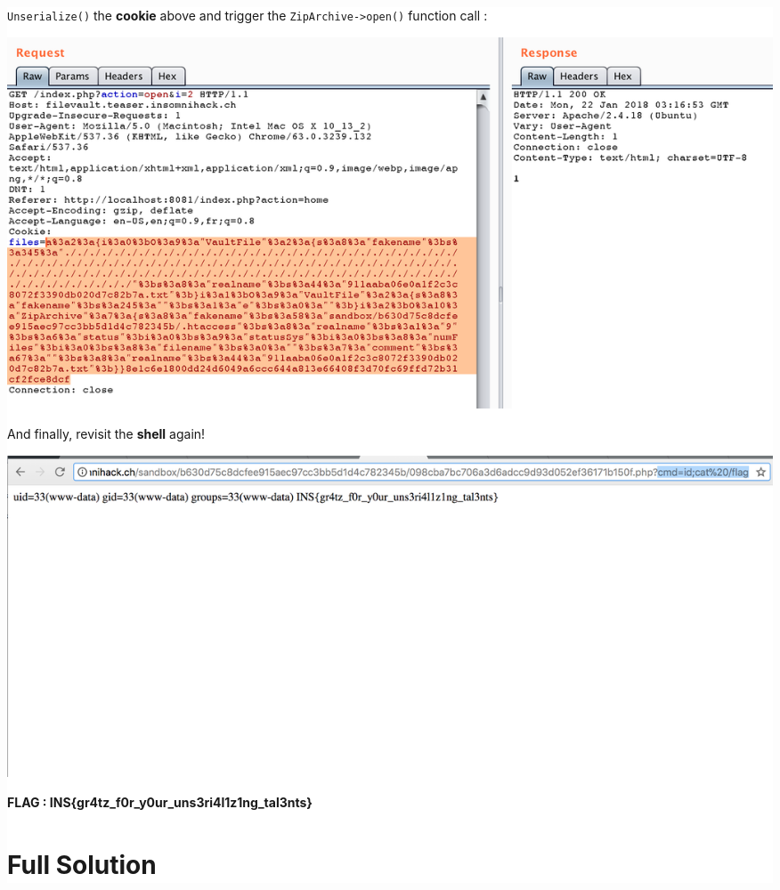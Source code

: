 `Unserialize()` the **cookie** above and trigger the `ZipArchive->open()` function call :

![delete_htaccess](/assets/img/insomnihack-teaser-2018/delete_htaccess.png)

And finally, revisit the **shell** again!

![shell](/assets/img/insomnihack-teaser-2018/after_shell.png)


**FLAG : INS{gr4tz_f0r_y0ur_uns3ri4l1z1ng_tal3nts}**

# Full Solution
